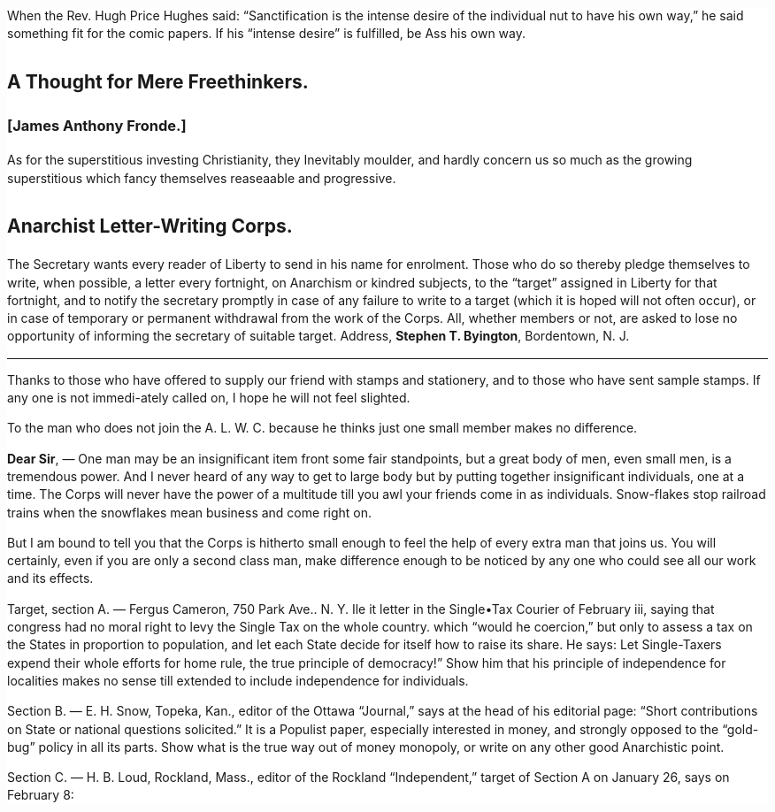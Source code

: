 When the Rev. Hugh Price Hughes said: “Sanctification is the intense desire of the individual nut to have his own way,” he said something fit for the comic papers. If his “intense desire” is fulfilled, be Ass his own way.

## A Thought for Mere Freethinkers.

### [James Anthony Fronde.]

As for the superstitious investing Christianity, they Inevitably moulder, and hardly concern us so much as the growing superstitious which fancy themselves reaseaable and progressive.

## Anarchist Letter-Writing Corps.

The Secretary wants every reader of Liberty to send in his name for enrolment. Those who do so thereby pledge themselves to write, when possible, a letter every fortnight, on Anarchism or kindred subjects, to the “target” assigned in Liberty for that fortnight, and to notify the secretary promptly in case of any failure to write to a target (which it is hoped will not often occur), or in case of temporary or permanent withdrawal from the work of the Corps. All, whether members or not, are asked to lose no opportunity of informing the secretary of suitable target. Address, **Stephen T. Byington**, Bordentown, N. J.

___

Thanks to those who have offered to supply our friend with stamps and stationery, and to those who have sent sample stamps. If any one is not immedi-ately called on, I hope he will not feel slighted.

To the man who does not join the A. L. W. C. because he thinks just one small member makes no difference.

**Dear Sir**, — One man may be an insignificant item front some fair standpoints, but a great body of men, even small men, is a tremendous power. And I never heard of any way to get to large body but by putting together insignificant individuals, one at a time. The Corps will never have the power of a multitude till you awl your friends come in as individuals. Snow-flakes stop railroad trains when the snowflakes mean business and come right on.

But I am bound to tell you that the Corps is hitherto small enough to feel the help of every extra man that joins us. You will certainly, even if you are only a second class man, make difference enough to be noticed by any one who could see all our work and its effects.

Target, section A. — Fergus Cameron, 750 Park Ave.. N. Y. Ile it letter in the Single•Tax Courier of February iii, saying that congress had no moral right to levy the Single Tax on the whole country. which “would he coercion,” but only to assess a tax on the States in proportion to population, and let each State decide for itself how to raise its share. He says: Let Single-Taxers expend their whole efforts for home rule, the true principle of democracy!” Show him that his principle of independence for localities makes no sense till extended to include independence for individuals.

Section B. — E. H. Snow, Topeka, Kan., editor of the Ottawa “Journal,” says at the head of his editorial page: “Short contributions on State or national questions solicited.” It is a Populist paper, especially interested in money, and strongly opposed to the “gold-bug” policy in all its parts. Show what is the true way out of money monopoly, or write on any other good Anarchistic point.

Section C. — H. B. Loud, Rockland, Mass., editor of the Rockland “Independent,” target of Section A on January 26, says on February 8:
